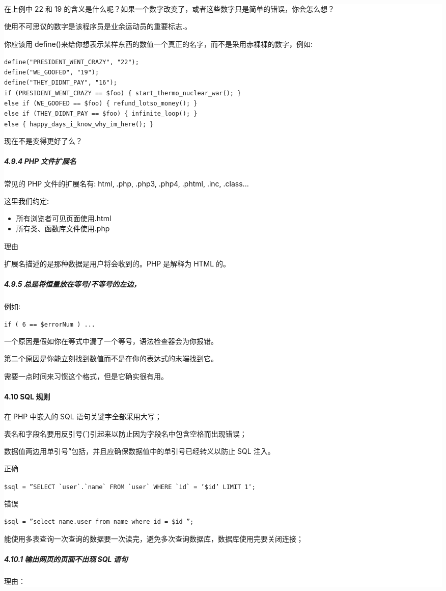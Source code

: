 在上例中 22 和 19 的含义是什么呢？如果一个数字改变了，或者这些数字只是简单的错误，你会怎么想？

使用不可思议的数字是该程序员是业余运动员的重要标志.。

你应该用 define()来给你想表示某样东西的数值一个真正的名字，而不是采用赤裸裸的数字，例如:

    define("PRESIDENT_WENT_CRAZY", "22");
    define("WE_GOOFED", "19");
    define("THEY_DIDNT_PAY", "16");
    if (PRESIDENT_WENT_CRAZY == $foo) { start_thermo_nuclear_war(); }
    else if (WE_GOOFED == $foo) { refund_lotso_money(); }
    else if (THEY_DIDNT_PAY == $foo) { infinite_loop(); }
    else { happy_days_i_know_why_im_here(); }

现在不是变得更好了么？

##### 4.9.4 PHP 文件扩展名

常见的 PHP 文件的扩展名有: html, .php, .php3, .php4, .phtml, .inc, .class...

这里我们约定:

- 所有浏览者可见页面使用.html
- 所有类、函数库文件使用.php

理由

扩展名描述的是那种数据是用户将会收到的。PHP 是解释为 HTML 的。

##### 4.9.5 总是将恒量放在等号/不等号的左边，

例如:

    if ( 6 == $errorNum ) ...

一个原因是假如你在等式中漏了一个等号，语法检查器会为你报错。

第二个原因是你能立刻找到数值而不是在你的表达式的末端找到它。

需要一点时间来习惯这个格式，但是它确实很有用。

#### 4.10 SQL 规则

在 PHP 中嵌入的 SQL 语句关键字全部采用大写；

表名和字段名要用反引号(`)引起来以防止因为字段名中包含空格而出现错误；

数据值两边用单引号”包括，并且应确保数据值中的单引号已经转义以防止 SQL 注入。

  正确 
  
    $sql = ”SELECT `user`.`name` FROM `user` WHERE `id` = ’$id’ LIMIT 1″;
  错误 

    $sql = ”select name.user from name where id = $id ”;

能使用多表查询一次查询的数据要一次读完，避免多次查询数据库，数据库使用完要关闭连接；

##### 4.10.1 输出网页的页面不出现 SQL 语句

理由：
